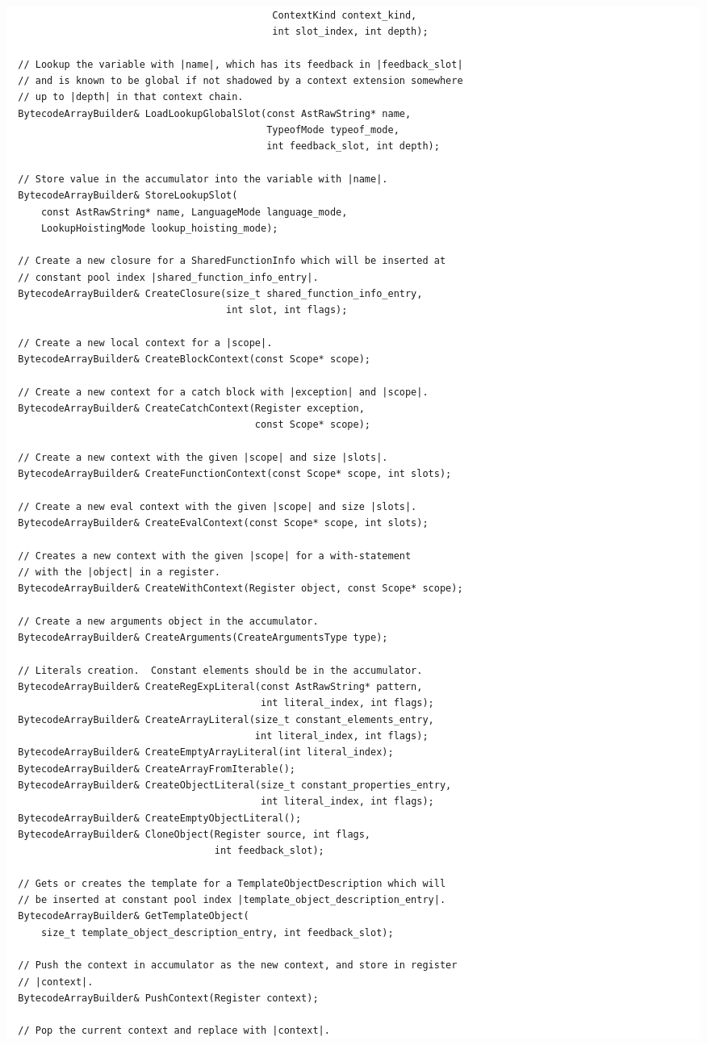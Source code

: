 ```
                                              ContextKind context_kind,
                                              int slot_index, int depth);

  // Lookup the variable with |name|, which has its feedback in |feedback_slot|
  // and is known to be global if not shadowed by a context extension somewhere
  // up to |depth| in that context chain.
  BytecodeArrayBuilder& LoadLookupGlobalSlot(const AstRawString* name,
                                             TypeofMode typeof_mode,
                                             int feedback_slot, int depth);

  // Store value in the accumulator into the variable with |name|.
  BytecodeArrayBuilder& StoreLookupSlot(
      const AstRawString* name, LanguageMode language_mode,
      LookupHoistingMode lookup_hoisting_mode);

  // Create a new closure for a SharedFunctionInfo which will be inserted at
  // constant pool index |shared_function_info_entry|.
  BytecodeArrayBuilder& CreateClosure(size_t shared_function_info_entry,
                                      int slot, int flags);

  // Create a new local context for a |scope|.
  BytecodeArrayBuilder& CreateBlockContext(const Scope* scope);

  // Create a new context for a catch block with |exception| and |scope|.
  BytecodeArrayBuilder& CreateCatchContext(Register exception,
                                           const Scope* scope);

  // Create a new context with the given |scope| and size |slots|.
  BytecodeArrayBuilder& CreateFunctionContext(const Scope* scope, int slots);

  // Create a new eval context with the given |scope| and size |slots|.
  BytecodeArrayBuilder& CreateEvalContext(const Scope* scope, int slots);

  // Creates a new context with the given |scope| for a with-statement
  // with the |object| in a register.
  BytecodeArrayBuilder& CreateWithContext(Register object, const Scope* scope);

  // Create a new arguments object in the accumulator.
  BytecodeArrayBuilder& CreateArguments(CreateArgumentsType type);

  // Literals creation.  Constant elements should be in the accumulator.
  BytecodeArrayBuilder& CreateRegExpLiteral(const AstRawString* pattern,
                                            int literal_index, int flags);
  BytecodeArrayBuilder& CreateArrayLiteral(size_t constant_elements_entry,
                                           int literal_index, int flags);
  BytecodeArrayBuilder& CreateEmptyArrayLiteral(int literal_index);
  BytecodeArrayBuilder& CreateArrayFromIterable();
  BytecodeArrayBuilder& CreateObjectLiteral(size_t constant_properties_entry,
                                            int literal_index, int flags);
  BytecodeArrayBuilder& CreateEmptyObjectLiteral();
  BytecodeArrayBuilder& CloneObject(Register source, int flags,
                                    int feedback_slot);

  // Gets or creates the template for a TemplateObjectDescription which will
  // be inserted at constant pool index |template_object_description_entry|.
  BytecodeArrayBuilder& GetTemplateObject(
      size_t template_object_description_entry, int feedback_slot);

  // Push the context in accumulator as the new context, and store in register
  // |context|.
  BytecodeArrayBuilder& PushContext(Register context);

  // Pop the current context and replace with |context|.
```